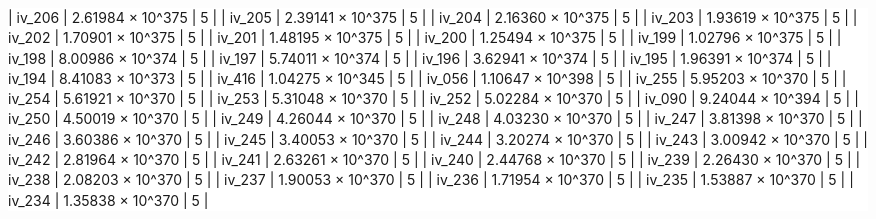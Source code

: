 | iv_206 | 2.61984 × 10^375 | 5 |
| iv_205 | 2.39141 × 10^375 | 5 |
| iv_204 | 2.16360 × 10^375 | 5 |
| iv_203 | 1.93619 × 10^375 | 5 |
| iv_202 | 1.70901 × 10^375 | 5 |
| iv_201 | 1.48195 × 10^375 | 5 |
| iv_200 | 1.25494 × 10^375 | 5 |
| iv_199 | 1.02796 × 10^375 | 5 |
| iv_198 | 8.00986 × 10^374 | 5 |
| iv_197 | 5.74011 × 10^374 | 5 |
| iv_196 | 3.62941 × 10^374 | 5 |
| iv_195 | 1.96391 × 10^374 | 5 |
| iv_194 | 8.41083 × 10^373 | 5 |
| iv_416 | 1.04275 × 10^345 | 5 |
| iv_056 | 1.10647 × 10^398 | 5 |
| iv_255 | 5.95203 × 10^370 | 5 |
| iv_254 | 5.61921 × 10^370 | 5 |
| iv_253 | 5.31048 × 10^370 | 5 |
| iv_252 | 5.02284 × 10^370 | 5 |
| iv_090 | 9.24044 × 10^394 | 5 |
| iv_250 | 4.50019 × 10^370 | 5 |
| iv_249 | 4.26044 × 10^370 | 5 |
| iv_248 | 4.03230 × 10^370 | 5 |
| iv_247 | 3.81398 × 10^370 | 5 |
| iv_246 | 3.60386 × 10^370 | 5 |
| iv_245 | 3.40053 × 10^370 | 5 |
| iv_244 | 3.20274 × 10^370 | 5 |
| iv_243 | 3.00942 × 10^370 | 5 |
| iv_242 | 2.81964 × 10^370 | 5 |
| iv_241 | 2.63261 × 10^370 | 5 |
| iv_240 | 2.44768 × 10^370 | 5 |
| iv_239 | 2.26430 × 10^370 | 5 |
| iv_238 | 2.08203 × 10^370 | 5 |
| iv_237 | 1.90053 × 10^370 | 5 |
| iv_236 | 1.71954 × 10^370 | 5 |
| iv_235 | 1.53887 × 10^370 | 5 |
| iv_234 | 1.35838 × 10^370 | 5 |